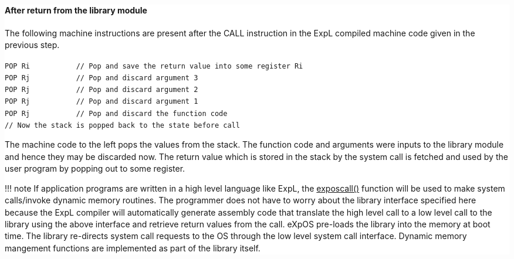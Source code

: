 #### After return from the library module

The following machine instructions are present after the CALL instruction in the ExpL compiled machine code given in the previous step.
```
POP Ri           // Pop and save the return value into some register Ri
POP Rj           // Pop and discard argument 3
POP Rj           // Pop and discard argument 2
POP Rj           // Pop and discard argument 1
POP Rj           // Pop and discard the function code
// Now the stack is popped back to the state before call
```
The machine code to the left pops the values from the stack. The function code and arguments were inputs to the library module and hence they may be discarded now. The return value which is stored in the stack by the system call is fetched and used by the user program by popping out to some register.

!!! note 
    If application programs are written in a high level language like ExpL, the [exposcall()](https://exposnitc.github.io/os_spec-files/dynamicmemoryroutines.html) function will be used to make system calls/invoke dynamic memory routines. The programmer does not have to worry about the library interface specified here because the ExpL compiler will automatically generate assembly code that translate the high level call to a low level call to the library using the above interface and retrieve return values from the call. eXpOS pre-loads the library into the memory at boot time. The library re-directs system call requests to the OS through the low level system call interface. Dynamic memory mangement functions are implemented as part of the library itself.